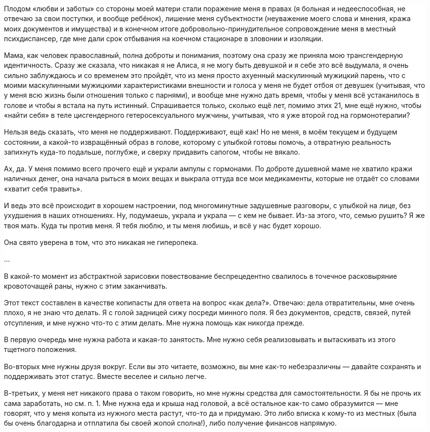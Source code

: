
Плодом «любви и заботы» со стороны моей матери стали поражение меня в правах (я больная и недееспособная, не отвечаю за свои поступки, и вообще ребёнок), лишение меня субъектности (неуважение моего слова и мнения, кража моих документов и имущества) и в конечном итоге добровольно-принудительное сопровождение меня в местный психдиспансер, где мне дали срок отбывания на коечном стационаре в зловонии и изоляции.


Мама, как человек православный, полна доброты и понимания, поэтому она сразу же приняла мою трансгендерную идентичность. Сразу же сказала, что никакая я не Алиса, я не могу быть девушкой и я себе это всё выдумала, я очень сильно заблуждаюсь и со временем это пройдёт, что из меня просто ахуенный маскулинный мужицкий парень, что с моими маскулинными мужицкими характеристиками внешности и голоса у меня не будет отбоя от девушек (учитывая, что у меня всю жизнь были отношения только с парнями), и вообще мне нужно дать время, чтобы у меня всё устаканилось в голове и чтобы я встала на путь истинный. Спрашивается только, сколько ещё лет, помимо этих 21, мне ещё нужно, чтобы «найти себя» в теле цисгендерного гетеросексуального мужчины, учитывая, что я уже второй год на гормонотерапии?


Нельзя ведь сказать, что меня не поддерживают. Поддерживают, ещё как! Но не меня, в моём текущем и будущем состоянии, а какой-то извращённый образ в голове, которому с улыбкой готовы помочь, а отвратную реальность запихнуть куда-то подальше, поглубже, и сверху придавить сапогом, чтобы не вякало.


Ах, да. У меня помимо всего прочего ещё и украли ампулы с гормонами. По доброте душевной маме не хватило кражи наличных денег, она начала рыться в моих вещах и выкрала оттуда все мои медикаменты, которые не отдаёт со словами «хватит себя травить».


И ведь это всё происходит в хорошем настроении, под многоминутные задушевные разговоры, с улыбкой на лице, без ухудшения в наших отношениях. Ну, подумаешь, украла и украла — с кем не бывает. Из-за этого, что, семью рушить? Я же твоя мать. Куда ты против меня. Я тебя люблю, и ты меня любишь, и всё у нас будет хорошо.


Она свято уверена в том, что это никакая не гиперопека.


…


В какой-то момент из абстрактной зарисовки повествование беспрецедентно свалилось в точечное расковыряние кровоточащей раны, нужно с этим заканчивать.


Этот текст составлен в качестве копипасты для ответа на вопрос «как дела?». Отвечаю: дела отвратительны, мне очень плохо, я не знаю что делать. Я с голой задницей сижу посреди минного поля. Я без документов, средств, связей, путей отсупления, и мне нужно что-то с этим делать. Мне нужна помощь как никогда прежде.


В первую очередь мне нужна работа и какая-то занятость. Мне нужно себя реализовывать и вытаскивать из этого тщетного положения.


Во-вторых мне нужны друзя вокруг. Если вы это читаете, возможно, вы мне как-то небезразличны — давайте сохранять и поддерживать этот статус. Вместе веселее и сильно легче.


В-третьих, у меня нет никакого права о таком говорить, но мне нужны средства для самостоятельности. Я бы не прочь их сама заработать, но см. п. 1. Мне нужна еда и крыша над головой, а всё остальное как-то само образумится — мне говорят, что у меня копыта из нужного места растут, что-то да и придумаю. Это либо вписка к кому-то из местных (была бы очень благодарна и отплатила бы своей жопой сполна!), либо получение финансов напрямую.
